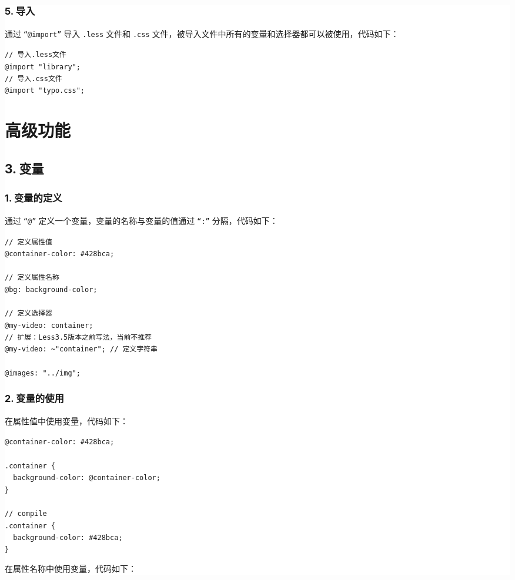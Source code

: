 ### 5. 导入

通过 `“@import”` 导入 `.less` 文件和 `.css` 文件，被导入文件中所有的变量和选择器都可以被使用，代码如下：

```less
// 导入.less文件
@import "library";
// 导入.css文件
@import "typo.css";
```

# 高级功能

## 3. 变量

### 1. 变量的定义

通过 `“@”` 定义一个变量，变量的名称与变量的值通过 `“:”` 分隔，代码如下：

```less
// 定义属性值
@container-color: #428bca;

// 定义属性名称
@bg: background-color;

// 定义选择器
@my-video: container;
// 扩展：Less3.5版本之前写法，当前不推荐
@my-video: ~"container"; // 定义字符串

@images: "../img";
```

### 2. 变量的使用

在属性值中使用变量，代码如下：

```less
@container-color: #428bca;

.container {
  background-color: @container-color;
}

// compile
.container {
  background-color: #428bca;
}
```

在属性名称中使用变量，代码如下：
